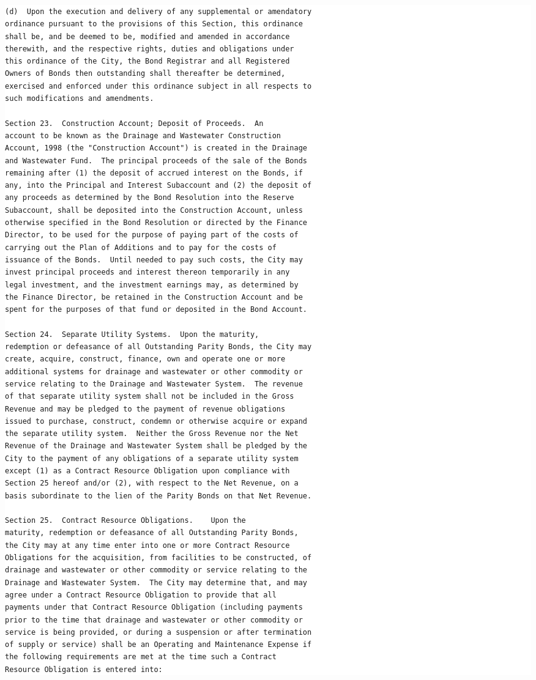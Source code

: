     (d)  Upon the execution and delivery of any supplemental or amendatory  
    ordinance pursuant to the provisions of this Section, this ordinance  
    shall be, and be deemed to be, modified and amended in accordance  
    therewith, and the respective rights, duties and obligations under  
    this ordinance of the City, the Bond Registrar and all Registered  
    Owners of Bonds then outstanding shall thereafter be determined,  
    exercised and enforced under this ordinance subject in all respects to  
    such modifications and amendments.  
  
    Section 23.  Construction Account; Deposit of Proceeds.  An  
    account to be known as the Drainage and Wastewater Construction  
    Account, 1998 (the "Construction Account") is created in the Drainage  
    and Wastewater Fund.  The principal proceeds of the sale of the Bonds  
    remaining after (1) the deposit of accrued interest on the Bonds, if  
    any, into the Principal and Interest Subaccount and (2) the deposit of  
    any proceeds as determined by the Bond Resolution into the Reserve  
    Subaccount, shall be deposited into the Construction Account, unless  
    otherwise specified in the Bond Resolution or directed by the Finance  
    Director, to be used for the purpose of paying part of the costs of  
    carrying out the Plan of Additions and to pay for the costs of  
    issuance of the Bonds.  Until needed to pay such costs, the City may  
    invest principal proceeds and interest thereon temporarily in any  
    legal investment, and the investment earnings may, as determined by  
    the Finance Director, be retained in the Construction Account and be  
    spent for the purposes of that fund or deposited in the Bond Account.  
  
    Section 24.  Separate Utility Systems.  Upon the maturity,  
    redemption or defeasance of all Outstanding Parity Bonds, the City may  
    create, acquire, construct, finance, own and operate one or more  
    additional systems for drainage and wastewater or other commodity or  
    service relating to the Drainage and Wastewater System.  The revenue  
    of that separate utility system shall not be included in the Gross  
    Revenue and may be pledged to the payment of revenue obligations  
    issued to purchase, construct, condemn or otherwise acquire or expand  
    the separate utility system.  Neither the Gross Revenue nor the Net  
    Revenue of the Drainage and Wastewater System shall be pledged by the  
    City to the payment of any obligations of a separate utility system  
    except (1) as a Contract Resource Obligation upon compliance with  
    Section 25 hereof and/or (2), with respect to the Net Revenue, on a  
    basis subordinate to the lien of the Parity Bonds on that Net Revenue.  
  
    Section 25.  Contract Resource Obligations.    Upon the  
    maturity, redemption or defeasance of all Outstanding Parity Bonds,  
    the City may at any time enter into one or more Contract Resource  
    Obligations for the acquisition, from facilities to be constructed, of  
    drainage and wastewater or other commodity or service relating to the  
    Drainage and Wastewater System.  The City may determine that, and may  
    agree under a Contract Resource Obligation to provide that all  
    payments under that Contract Resource Obligation (including payments  
    prior to the time that drainage and wastewater or other commodity or  
    service is being provided, or during a suspension or after termination  
    of supply or service) shall be an Operating and Maintenance Expense if  
    the following requirements are met at the time such a Contract  
    Resource Obligation is entered into:  
  